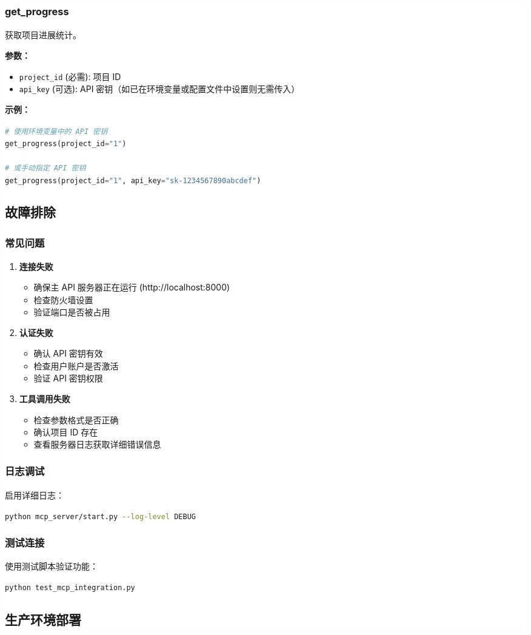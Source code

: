 ### get_progress

获取项目进展统计。

**参数：**

- `project_id` (必需): 项目 ID
- `api_key` (可选): API 密钥（如已在环境变量或配置文件中设置则无需传入）

**示例：**

```python
# 使用环境变量中的 API 密钥
get_progress(project_id="1")

# 或手动指定 API 密钥
get_progress(project_id="1", api_key="sk-1234567890abcdef")
```

## 故障排除

### 常见问题

1. **连接失败**

   - 确保主 API 服务器正在运行 (http://localhost:8000)
   - 检查防火墙设置
   - 验证端口是否被占用

2. **认证失败**

   - 确认 API 密钥有效
   - 检查用户账户是否激活
   - 验证 API 密钥权限

3. **工具调用失败**
   - 检查参数格式是否正确
   - 确认项目 ID 存在
   - 查看服务器日志获取详细错误信息

### 日志调试

启用详细日志：

```bash
python mcp_server/start.py --log-level DEBUG
```

### 测试连接

使用测试脚本验证功能：

```bash
python test_mcp_integration.py
```

## 生产环境部署
